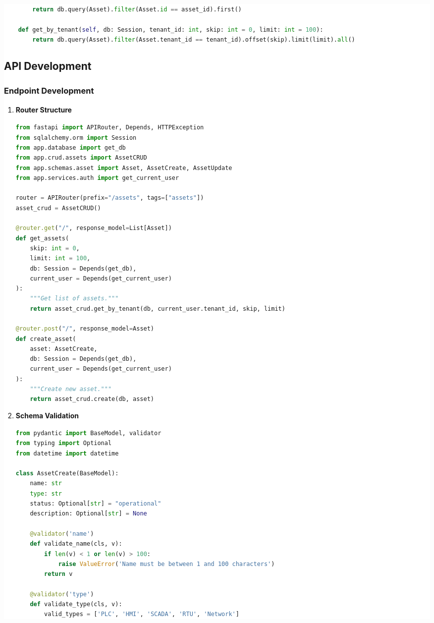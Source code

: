    ```python
           return db.query(Asset).filter(Asset.id == asset_id).first()
       
       def get_by_tenant(self, db: Session, tenant_id: int, skip: int = 0, limit: int = 100):
           return db.query(Asset).filter(Asset.tenant_id == tenant_id).offset(skip).limit(limit).all()
   ```

## API Development

### Endpoint Development

1. **Router Structure**
   ```python
   from fastapi import APIRouter, Depends, HTTPException
   from sqlalchemy.orm import Session
   from app.database import get_db
   from app.crud.assets import AssetCRUD
   from app.schemas.asset import Asset, AssetCreate, AssetUpdate
   from app.services.auth import get_current_user
   
   router = APIRouter(prefix="/assets", tags=["assets"])
   asset_crud = AssetCRUD()
   
   @router.get("/", response_model=List[Asset])
   def get_assets(
       skip: int = 0,
       limit: int = 100,
       db: Session = Depends(get_db),
       current_user = Depends(get_current_user)
   ):
       """Get list of assets."""
       return asset_crud.get_by_tenant(db, current_user.tenant_id, skip, limit)
   
   @router.post("/", response_model=Asset)
   def create_asset(
       asset: AssetCreate,
       db: Session = Depends(get_db),
       current_user = Depends(get_current_user)
   ):
       """Create new asset."""
       return asset_crud.create(db, asset)
   ```

2. **Schema Validation**
   ```python
   from pydantic import BaseModel, validator
   from typing import Optional
   from datetime import datetime
   
   class AssetCreate(BaseModel):
       name: str
       type: str
       status: Optional[str] = "operational"
       description: Optional[str] = None
       
       @validator('name')
       def validate_name(cls, v):
           if len(v) < 1 or len(v) > 100:
               raise ValueError('Name must be between 1 and 100 characters')
           return v
       
       @validator('type')
       def validate_type(cls, v):
           valid_types = ['PLC', 'HMI', 'SCADA', 'RTU', 'Network']
   ```